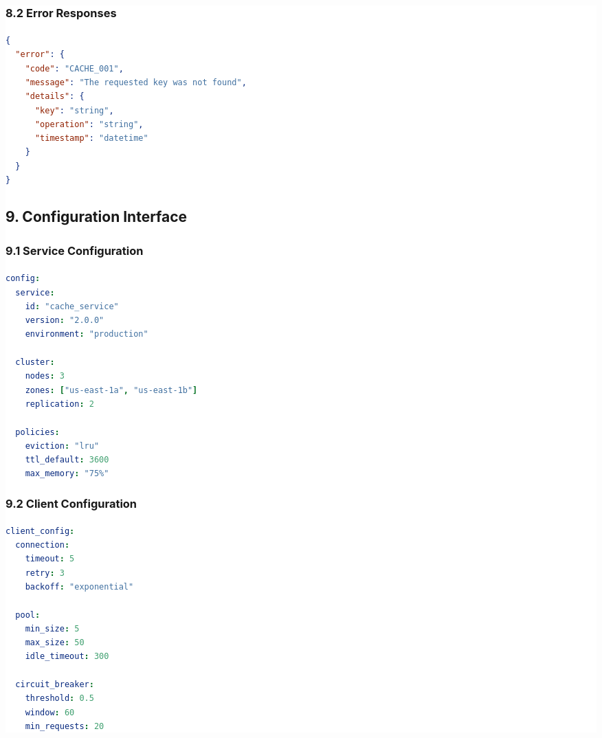 ### 8.2 Error Responses
```json
{
  "error": {
    "code": "CACHE_001",
    "message": "The requested key was not found",
    "details": {
      "key": "string",
      "operation": "string",
      "timestamp": "datetime"
    }
  }
}
```

## 9. Configuration Interface

### 9.1 Service Configuration
```yaml
config:
  service:
    id: "cache_service"
    version: "2.0.0"
    environment: "production"
  
  cluster:
    nodes: 3
    zones: ["us-east-1a", "us-east-1b"]
    replication: 2
  
  policies:
    eviction: "lru"
    ttl_default: 3600
    max_memory: "75%"
```

### 9.2 Client Configuration
```yaml
client_config:
  connection:
    timeout: 5
    retry: 3
    backoff: "exponential"
  
  pool:
    min_size: 5
    max_size: 50
    idle_timeout: 300
  
  circuit_breaker:
    threshold: 0.5
    window: 60
    min_requests: 20
```
